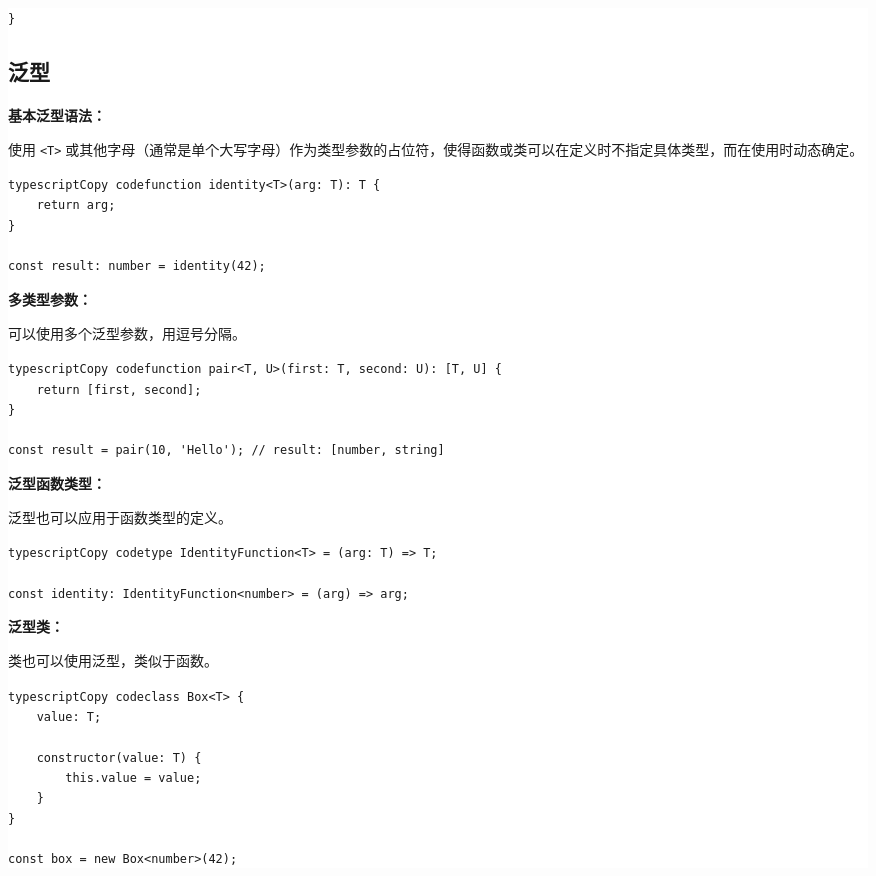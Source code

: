 ```tsx
}
```





## 泛型

**基本泛型语法：**

使用 `<T>` 或其他字母（通常是单个大写字母）作为类型参数的占位符，使得函数或类可以在定义时不指定具体类型，而在使用时动态确定。

```tsx
typescriptCopy codefunction identity<T>(arg: T): T {
    return arg;
}

const result: number = identity(42);
```

**多类型参数：**

可以使用多个泛型参数，用逗号分隔。

```tsx
typescriptCopy codefunction pair<T, U>(first: T, second: U): [T, U] {
    return [first, second];
}

const result = pair(10, 'Hello'); // result: [number, string]
```

**泛型函数类型：**

泛型也可以应用于函数类型的定义。

```tsx
typescriptCopy codetype IdentityFunction<T> = (arg: T) => T;

const identity: IdentityFunction<number> = (arg) => arg;
```

**泛型类：**

类也可以使用泛型，类似于函数。

```tsx
typescriptCopy codeclass Box<T> {
    value: T;

    constructor(value: T) {
        this.value = value;
    }
}

const box = new Box<number>(42);
```


  [key: string]: string;
  [K in 'option1' | 'option2']: boolean;